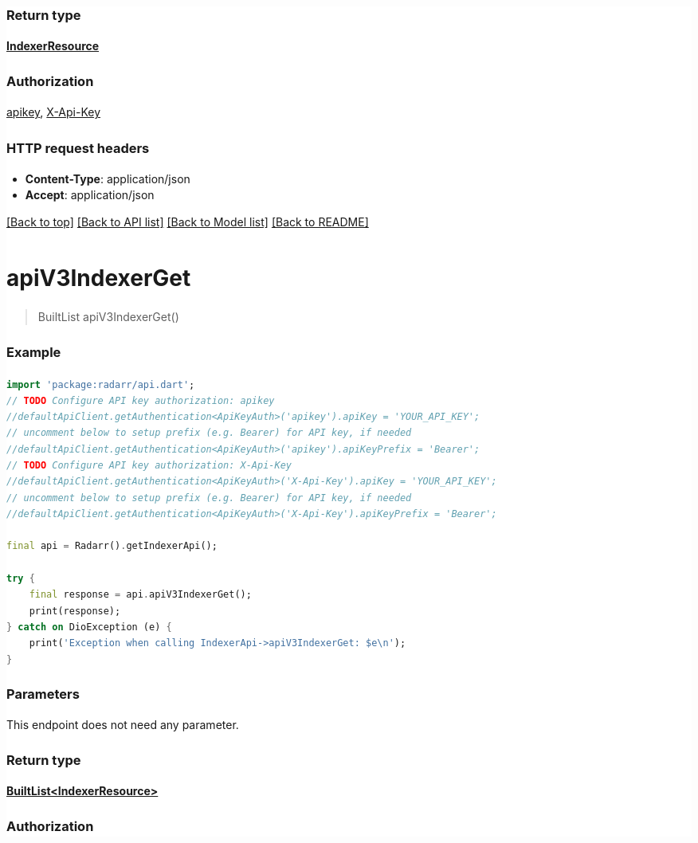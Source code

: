 ### Return type

[**IndexerResource**](IndexerResource.md)

### Authorization

[apikey](../README.md#apikey), [X-Api-Key](../README.md#X-Api-Key)

### HTTP request headers

 - **Content-Type**: application/json
 - **Accept**: application/json

[[Back to top]](#) [[Back to API list]](../README.md#documentation-for-api-endpoints) [[Back to Model list]](../README.md#documentation-for-models) [[Back to README]](../README.md)

# **apiV3IndexerGet**
> BuiltList<IndexerResource> apiV3IndexerGet()



### Example
```dart
import 'package:radarr/api.dart';
// TODO Configure API key authorization: apikey
//defaultApiClient.getAuthentication<ApiKeyAuth>('apikey').apiKey = 'YOUR_API_KEY';
// uncomment below to setup prefix (e.g. Bearer) for API key, if needed
//defaultApiClient.getAuthentication<ApiKeyAuth>('apikey').apiKeyPrefix = 'Bearer';
// TODO Configure API key authorization: X-Api-Key
//defaultApiClient.getAuthentication<ApiKeyAuth>('X-Api-Key').apiKey = 'YOUR_API_KEY';
// uncomment below to setup prefix (e.g. Bearer) for API key, if needed
//defaultApiClient.getAuthentication<ApiKeyAuth>('X-Api-Key').apiKeyPrefix = 'Bearer';

final api = Radarr().getIndexerApi();

try {
    final response = api.apiV3IndexerGet();
    print(response);
} catch on DioException (e) {
    print('Exception when calling IndexerApi->apiV3IndexerGet: $e\n');
}
```

### Parameters
This endpoint does not need any parameter.

### Return type

[**BuiltList&lt;IndexerResource&gt;**](IndexerResource.md)

### Authorization
